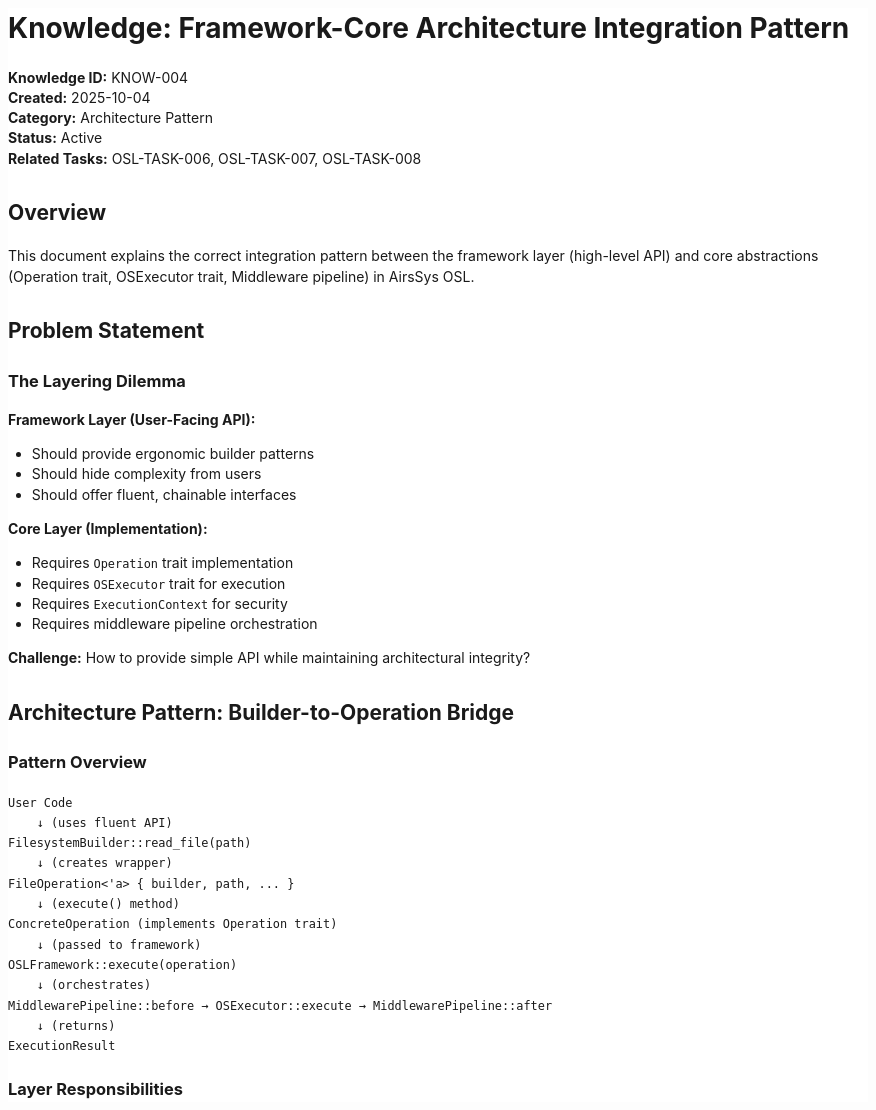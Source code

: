 # Knowledge: Framework-Core Architecture Integration Pattern

**Knowledge ID:** KNOW-004  
**Created:** 2025-10-04  
**Category:** Architecture Pattern  
**Status:** Active  
**Related Tasks:** OSL-TASK-006, OSL-TASK-007, OSL-TASK-008  

## Overview
This document explains the correct integration pattern between the framework layer (high-level API) and core abstractions (Operation trait, OSExecutor trait, Middleware pipeline) in AirsSys OSL.

## Problem Statement

### The Layering Dilemma
**Framework Layer (User-Facing API):**
- Should provide ergonomic builder patterns
- Should hide complexity from users
- Should offer fluent, chainable interfaces

**Core Layer (Implementation):**
- Requires `Operation` trait implementation
- Requires `OSExecutor` trait for execution
- Requires `ExecutionContext` for security
- Requires middleware pipeline orchestration

**Challenge:** How to provide simple API while maintaining architectural integrity?

## Architecture Pattern: Builder-to-Operation Bridge

### Pattern Overview
```
User Code
    ↓ (uses fluent API)
FilesystemBuilder::read_file(path)
    ↓ (creates wrapper)
FileOperation<'a> { builder, path, ... }
    ↓ (execute() method)
ConcreteOperation (implements Operation trait)
    ↓ (passed to framework)
OSLFramework::execute(operation)
    ↓ (orchestrates)
MiddlewarePipeline::before → OSExecutor::execute → MiddlewarePipeline::after
    ↓ (returns)
ExecutionResult
```

### Layer Responsibilities
